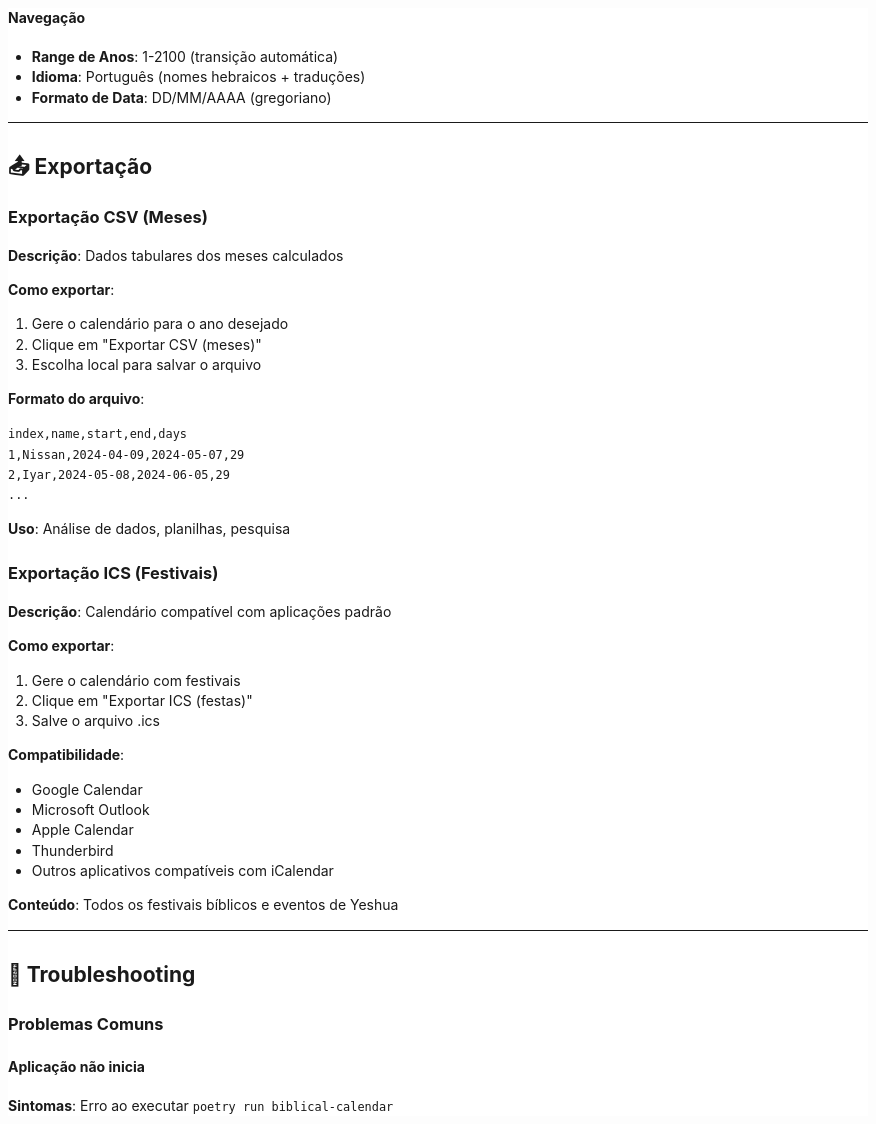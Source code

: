#### Navegação
- **Range de Anos**: 1-2100 (transição automática)
- **Idioma**: Português (nomes hebraicos + traduções)
- **Formato de Data**: DD/MM/AAAA (gregoriano)

---

## 📤 Exportação

### Exportação CSV (Meses)

**Descrição**: Dados tabulares dos meses calculados

**Como exportar**:
1. Gere o calendário para o ano desejado
2. Clique em "Exportar CSV (meses)"
3. Escolha local para salvar o arquivo

**Formato do arquivo**:
```csv
index,name,start,end,days
1,Nissan,2024-04-09,2024-05-07,29
2,Iyar,2024-05-08,2024-06-05,29
...
```

**Uso**: Análise de dados, planilhas, pesquisa

### Exportação ICS (Festivais)

**Descrição**: Calendário compatível com aplicações padrão

**Como exportar**:
1. Gere o calendário com festivais
2. Clique em "Exportar ICS (festas)"
3. Salve o arquivo .ics

**Compatibilidade**:
- Google Calendar
- Microsoft Outlook
- Apple Calendar
- Thunderbird
- Outros aplicativos compatíveis com iCalendar

**Conteúdo**: Todos os festivais bíblicos e eventos de Yeshua

---

## 🔧 Troubleshooting

### Problemas Comuns

#### Aplicação não inicia
**Sintomas**: Erro ao executar `poetry run biblical-calendar`
